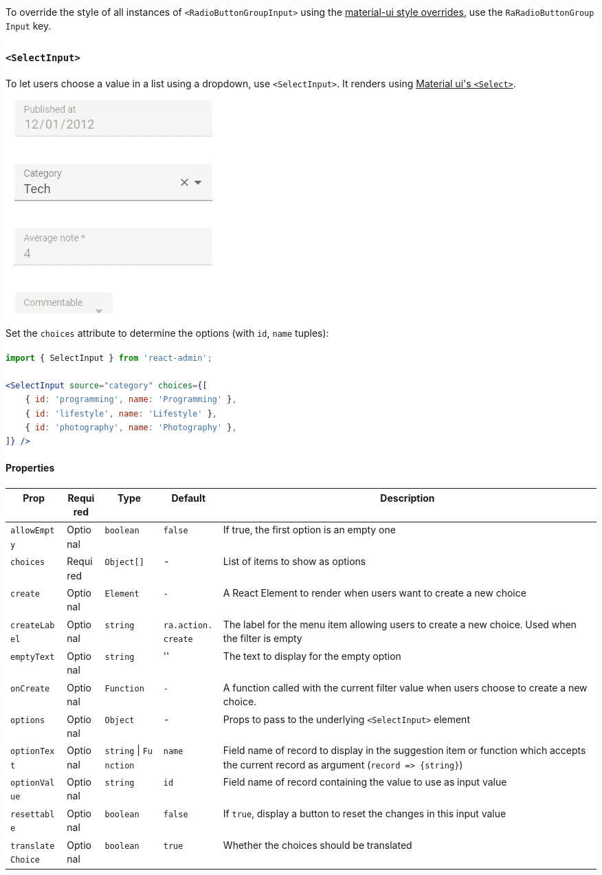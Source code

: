 To override the style of all instances of `<RadioButtonGroupInput>` using the [material-ui style overrides](https://material-ui.com/customization/globals/#css), use the `RaRadioButtonGroupInput` key.


### `<SelectInput>`

To let users choose a value in a list using a dropdown, use `<SelectInput>`. It renders using [Material ui's `<Select>`](https://material-ui.com/api/select). 

![SelectInput](./img/select-input.gif)

Set the `choices` attribute to determine the options (with `id`, `name` tuples):

```jsx
import { SelectInput } from 'react-admin';

<SelectInput source="category" choices={[
    { id: 'programming', name: 'Programming' },
    { id: 'lifestyle', name: 'Lifestyle' },
    { id: 'photography', name: 'Photography' },
]} />
```

#### Properties

| Prop              | Required | Type                       | Default | Description                                                                                                                            |
| ----------------- | -------- | -------------------------- | ------- | -------------------------------------------------------------------------------------------------------------------------------------- |
| `allowEmpty`      | Optional | `boolean`                  | `false` | If true, the first option is an empty one                                                                                              |
| `choices`         | Required | `Object[]`                 | -       | List of items to show as options                                                                                                       |
| `create`                 | Optional | `Element`     | `-`          | A React Element to render when users want to create a new choice |
| `createLabel`                 | Optional | `string`     | `ra.action.create`          | The label for the menu item allowing users to create a new choice. Used when the filter is empty |
| `emptyText`       | Optional | `string`                   | ''      | The text to display for the empty option                                                                                               |
| `onCreate`              | Optional | `Function`     | `-`       | A function called with the current filter value when users choose to create a new choice. |
| `options`         | Optional | `Object`                   | -       | Props to pass to the underlying `<SelectInput>` element                                                                                |
| `optionText`      | Optional | `string` &#124; `Function` | `name`  | Field name of record to display in the suggestion item or function which accepts the current record as argument (`record => {string}`) |
| `optionValue`     | Optional | `string`                   | `id`    | Field name of record containing the value to use as input value                                                                        |
| `resettable`      | Optional | `boolean`                  | `false` | If `true`, display a button to reset the changes in this input value                                                                   |
| `translateChoice` | Optional | `boolean`                  | `true`  | Whether the choices should be translated                                                                                               |
